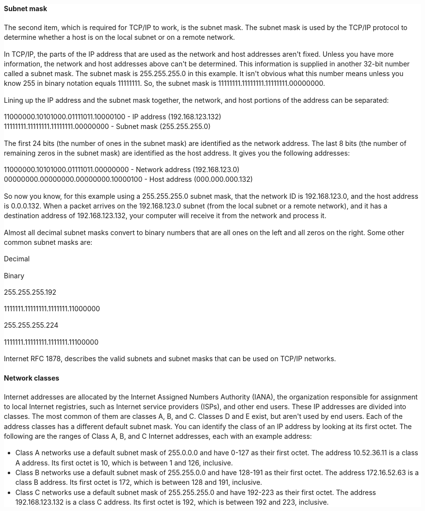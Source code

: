 #### Subnet mask

The second item, which is required for TCP/IP to work, is the subnet mask. The subnet mask is used by the TCP/IP protocol to determine whether a host is on the local subnet or on a remote network.

In TCP/IP, the parts of the IP address that are used as the network and host addresses aren't fixed. Unless you have more information, the network and host addresses above can't be determined. This information is supplied in another 32-bit number called a subnet mask. The subnet mask is 255.255.255.0 in this example. It isn't obvious what this number means unless you know 255 in binary notation equals 11111111. So, the subnet mask is 11111111.11111111.11111111.00000000.

Lining up the IP address and the subnet mask together, the network, and host portions of the address can be separated:

11000000.10101000.01111011.10000100 - IP address (192.168.123.132)  
11111111.11111111.11111111.00000000 - Subnet mask (255.255.255.0)

The first 24 bits (the number of ones in the subnet mask) are identified as the network address. The last 8 bits (the number of remaining zeros in the subnet mask) are identified as the host address. It gives you the following addresses:

11000000.10101000.01111011.00000000 - Network address (192.168.123.0)  
00000000.00000000.00000000.10000100 - Host address (000.000.000.132)

So now you know, for this example using a 255.255.255.0 subnet mask, that the network ID is 192.168.123.0, and the host address is 0.0.0.132. When a packet arrives on the 192.168.123.0 subnet (from the local subnet or a remote network), and it has a destination address of 192.168.123.132, your computer will receive it from the network and process it.

Almost all decimal subnet masks convert to binary numbers that are all ones on the left and all zeros on the right. Some other common subnet masks are:

Decimal

Binary

255.255.255.192

1111111.11111111.1111111.11000000

255.255.255.224

1111111.11111111.1111111.11100000

Internet RFC 1878,  describes the valid subnets and subnet masks that can be used on TCP/IP networks.

#### Network classes
Internet addresses are allocated by the Internet Assigned Numbers Authority (IANA), the organization responsible for assignment to local Internet registries, such as Internet service providers (ISPs), and other end users. These IP addresses are divided into classes. The most common of them are classes A, B, and C. Classes D and E exist, but aren't used by end users. Each of the address classes has a different default subnet mask. You can identify the class of an IP address by looking at its first octet. The following are the ranges of Class A, B, and C Internet addresses, each with an example address:

-   Class A networks use a default subnet mask of 255.0.0.0 and have 0-127 as their first octet. The address 10.52.36.11 is a class A address. Its first octet is 10, which is between 1 and 126, inclusive.
-   Class B networks use a default subnet mask of 255.255.0.0 and have 128-191 as their first octet. The address 172.16.52.63 is a class B address. Its first octet is 172, which is between 128 and 191, inclusive.
-   Class C networks use a default subnet mask of 255.255.255.0 and have 192-223 as their first octet. The address 192.168.123.132 is a class C address. Its first octet is 192, which is between 192 and 223, inclusive.
    